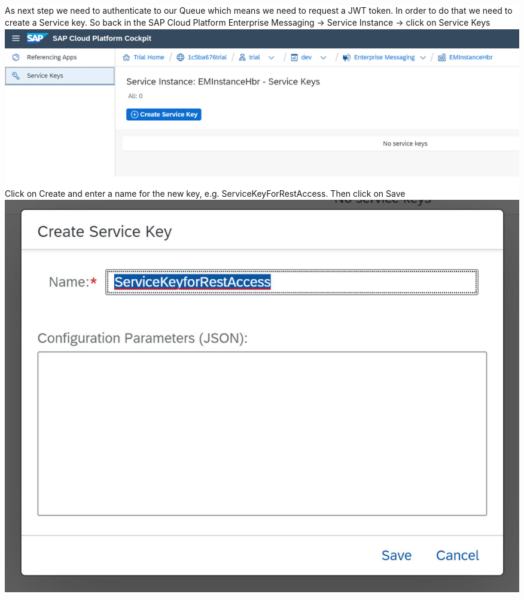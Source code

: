 As next step we need to authenticate to our Queue which means we need to request a JWT token. In order to do that we need to create a Service key. So back in the SAP Cloud Platform Enterprise Messaging -> Service Instance -> click on Service Keys
![CreateServiceKey](Images/CreateServiceKey.jpg)


Click on Create and enter a name for the new key, e.g. ServiceKeyForRestAccess. Then click on Save
![CreateServiceKey](Images/CreateServiceKey2.jpg)
